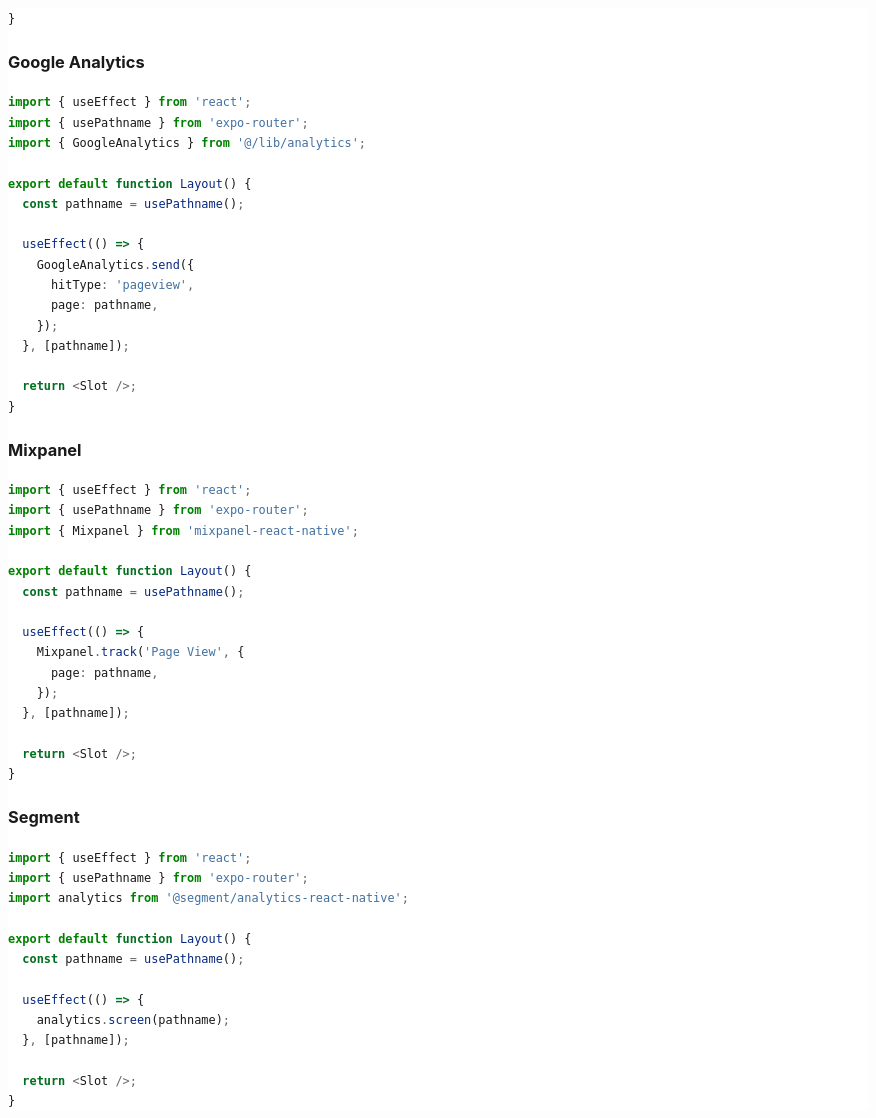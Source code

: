 ```typescript
}
```

### Google Analytics

```typescript
import { useEffect } from 'react';
import { usePathname } from 'expo-router';
import { GoogleAnalytics } from '@/lib/analytics';

export default function Layout() {
  const pathname = usePathname();

  useEffect(() => {
    GoogleAnalytics.send({
      hitType: 'pageview',
      page: pathname,
    });
  }, [pathname]);

  return <Slot />;
}
```

### Mixpanel

```typescript
import { useEffect } from 'react';
import { usePathname } from 'expo-router';
import { Mixpanel } from 'mixpanel-react-native';

export default function Layout() {
  const pathname = usePathname();

  useEffect(() => {
    Mixpanel.track('Page View', {
      page: pathname,
    });
  }, [pathname]);

  return <Slot />;
}
```

### Segment

```typescript
import { useEffect } from 'react';
import { usePathname } from 'expo-router';
import analytics from '@segment/analytics-react-native';

export default function Layout() {
  const pathname = usePathname();

  useEffect(() => {
    analytics.screen(pathname);
  }, [pathname]);

  return <Slot />;
}
```
